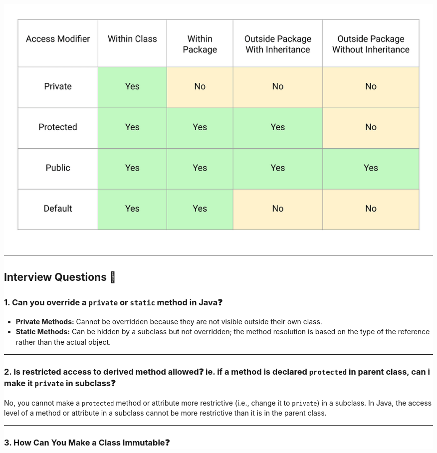![](../images/access%20modifiers.png)

<hr/>

## Interview Questions 🎯

### 1. Can you override a `private` or `static` method in Java❓

- **Private Methods:** Cannot be overridden because they are not visible outside their own class.
- **Static Methods:** Can be hidden by a subclass but not overridden; the method resolution is based on the type of the reference rather than the actual object.

<hr>

### 2. Is restricted access to derived method allowed❓ ie. if a method is declared `protected` in parent class, can i make it `private` in subclass❓

No, you cannot make a `protected` method or attribute more restrictive (i.e., change it to `private`) in a subclass. 
In Java, the access level of a method or attribute in a subclass cannot be more restrictive than it is in the parent class. 

<hr>

### 3. How Can You Make a Class Immutable❓

